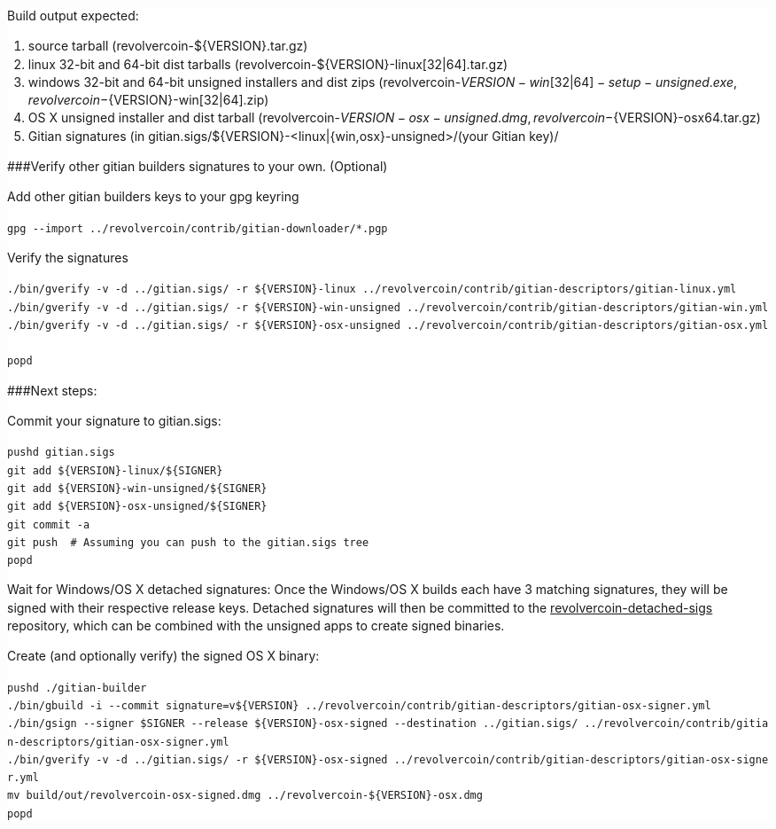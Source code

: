   Build output expected:

  1. source tarball (revolvercoin-${VERSION}.tar.gz)
  2. linux 32-bit and 64-bit dist tarballs (revolvercoin-${VERSION}-linux[32|64].tar.gz)
  3. windows 32-bit and 64-bit unsigned installers and dist zips (revolvercoin-${VERSION}-win[32|64]-setup-unsigned.exe, revolvercoin-${VERSION}-win[32|64].zip)
  4. OS X unsigned installer and dist tarball (revolvercoin-${VERSION}-osx-unsigned.dmg, revolvercoin-${VERSION}-osx64.tar.gz)
  5. Gitian signatures (in gitian.sigs/${VERSION}-<linux|{win,osx}-unsigned>/(your Gitian key)/

###Verify other gitian builders signatures to your own. (Optional)

  Add other gitian builders keys to your gpg keyring

	gpg --import ../revolvercoin/contrib/gitian-downloader/*.pgp

  Verify the signatures

	./bin/gverify -v -d ../gitian.sigs/ -r ${VERSION}-linux ../revolvercoin/contrib/gitian-descriptors/gitian-linux.yml
	./bin/gverify -v -d ../gitian.sigs/ -r ${VERSION}-win-unsigned ../revolvercoin/contrib/gitian-descriptors/gitian-win.yml
	./bin/gverify -v -d ../gitian.sigs/ -r ${VERSION}-osx-unsigned ../revolvercoin/contrib/gitian-descriptors/gitian-osx.yml

	popd

###Next steps:

Commit your signature to gitian.sigs:

	pushd gitian.sigs
	git add ${VERSION}-linux/${SIGNER}
	git add ${VERSION}-win-unsigned/${SIGNER}
	git add ${VERSION}-osx-unsigned/${SIGNER}
	git commit -a
	git push  # Assuming you can push to the gitian.sigs tree
	popd

  Wait for Windows/OS X detached signatures:
	Once the Windows/OS X builds each have 3 matching signatures, they will be signed with their respective release keys.
	Detached signatures will then be committed to the [revolvercoin-detached-sigs](https://github.com/revolvercoin/revolvercoin-detached-sigs) repository, which can be combined with the unsigned apps to create signed binaries.

  Create (and optionally verify) the signed OS X binary:

	pushd ./gitian-builder
	./bin/gbuild -i --commit signature=v${VERSION} ../revolvercoin/contrib/gitian-descriptors/gitian-osx-signer.yml
	./bin/gsign --signer $SIGNER --release ${VERSION}-osx-signed --destination ../gitian.sigs/ ../revolvercoin/contrib/gitian-descriptors/gitian-osx-signer.yml
	./bin/gverify -v -d ../gitian.sigs/ -r ${VERSION}-osx-signed ../revolvercoin/contrib/gitian-descriptors/gitian-osx-signer.yml
	mv build/out/revolvercoin-osx-signed.dmg ../revolvercoin-${VERSION}-osx.dmg
	popd
